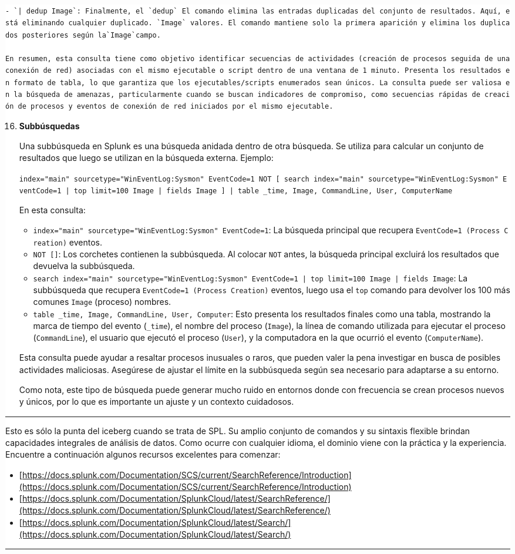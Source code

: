     - `| dedup Image`: Finalmente, el `dedup` El comando elimina las entradas duplicadas del conjunto de resultados. Aquí, está eliminando cualquier duplicado. `Image` valores. El comando mantiene solo la primera aparición y elimina los duplicados posteriores según la`Image`campo.
    
    En resumen, esta consulta tiene como objetivo identificar secuencias de actividades (creación de procesos seguida de una conexión de red) asociadas con el mismo ejecutable o script dentro de una ventana de 1 minuto. Presenta los resultados en formato de tabla, lo que garantiza que los ejecutables/scripts enumerados sean únicos. La consulta puede ser valiosa en la búsqueda de amenazas, particularmente cuando se buscan indicadores de compromiso, como secuencias rápidas de creación de procesos y eventos de conexión de red iniciados por el mismo ejecutable.
    
16. **Subbúsquedas**
    
    Una subbúsqueda en Splunk es una búsqueda anidada dentro de otra búsqueda. Se utiliza para calcular un conjunto de resultados que luego se utilizan en la búsqueda externa. Ejemplo:
    
    ```
    index="main" sourcetype="WinEventLog:Sysmon" EventCode=1 NOT [ search index="main" sourcetype="WinEventLog:Sysmon" EventCode=1 | top limit=100 Image | fields Image ] | table _time, Image, CommandLine, User, ComputerName
    
    ```
    
    En esta consulta:
    
    - `index="main" sourcetype="WinEventLog:Sysmon" EventCode=1`: La búsqueda principal que recupera `EventCode=1 (Process Creation)` eventos.
    - `NOT []`: Los corchetes contienen la subbúsqueda. Al colocar `NOT` antes, la búsqueda principal excluirá los resultados que devuelva la subbúsqueda.
    - `search index="main" sourcetype="WinEventLog:Sysmon" EventCode=1 | top limit=100 Image | fields Image`: La subbúsqueda que recupera `EventCode=1 (Process Creation)` eventos, luego usa el `top` comando para devolver los 100 más comunes `Image` (proceso) nombres.
    - `table _time, Image, CommandLine, User, Computer`: Esto presenta los resultados finales como una tabla, mostrando la marca de tiempo del evento (`_time`), el nombre del proceso (`Image`), la línea de comando utilizada para ejecutar el proceso (`CommandLine`), el usuario que ejecutó el proceso (`User`), y la computadora en la que ocurrió el evento (`ComputerName`).
    
    Esta consulta puede ayudar a resaltar procesos inusuales o raros, que pueden valer la pena investigar en busca de posibles actividades maliciosas. Asegúrese de ajustar el límite en la subbúsqueda según sea necesario para adaptarse a su entorno.
    
    Como nota, este tipo de búsqueda puede generar mucho ruido en entornos donde con frecuencia se crean procesos nuevos y únicos, por lo que es importante un ajuste y un contexto cuidadosos.
    

---

Esto es sólo la punta del iceberg cuando se trata de SPL. Su amplio conjunto de comandos y su sintaxis flexible brindan capacidades integrales de análisis de datos. Como ocurre con cualquier idioma, el dominio viene con la práctica y la experiencia. Encuentre a continuación algunos recursos excelentes para comenzar:

- [https://docs.splunk.com/Documentation/SCS/current/SearchReference/Introduction](https://docs.splunk.com/Documentation/SCS/current/SearchReference/Introduction)
- [https://docs.splunk.com/Documentation/SplunkCloud/latest/SearchReference/](https://docs.splunk.com/Documentation/SplunkCloud/latest/SearchReference/)
- [https://docs.splunk.com/Documentation/SplunkCloud/latest/Search/](https://docs.splunk.com/Documentation/SplunkCloud/latest/Search/)

---